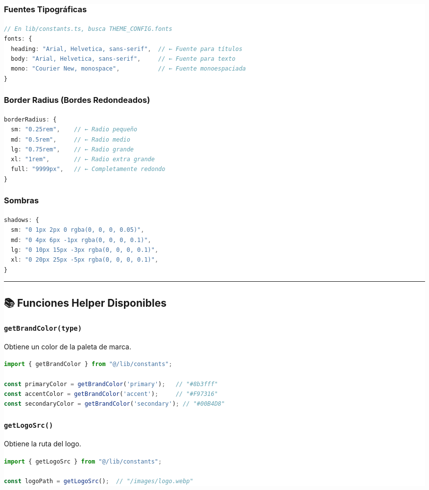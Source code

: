 ### Fuentes Tipográficas

```typescript
// En lib/constants.ts, busca THEME_CONFIG.fonts
fonts: {
  heading: "Arial, Helvetica, sans-serif",  // ← Fuente para títulos
  body: "Arial, Helvetica, sans-serif",     // ← Fuente para texto
  mono: "Courier New, monospace",           // ← Fuente monoespaciada
}
```

### Border Radius (Bordes Redondeados)

```typescript
borderRadius: {
  sm: "0.25rem",    // ← Radio pequeño
  md: "0.5rem",     // ← Radio medio
  lg: "0.75rem",    // ← Radio grande
  xl: "1rem",       // ← Radio extra grande
  full: "9999px",   // ← Completamente redondo
}
```

### Sombras

```typescript
shadows: {
  sm: "0 1px 2px 0 rgba(0, 0, 0, 0.05)",
  md: "0 4px 6px -1px rgba(0, 0, 0, 0.1)",
  lg: "0 10px 15px -3px rgba(0, 0, 0, 0.1)",
  xl: "0 20px 25px -5px rgba(0, 0, 0, 0.1)",
}
```

---

## 📚 Funciones Helper Disponibles

### `getBrandColor(type)`
Obtiene un color de la paleta de marca.

```typescript
import { getBrandColor } from "@/lib/constants";

const primaryColor = getBrandColor('primary');   // "#8b3fff"
const accentColor = getBrandColor('accent');     // "#F97316"
const secondaryColor = getBrandColor('secondary'); // "#00B4D8"
```

### `getLogoSrc()`
Obtiene la ruta del logo.

```typescript
import { getLogoSrc } from "@/lib/constants";

const logoPath = getLogoSrc();  // "/images/logo.webp"
```
